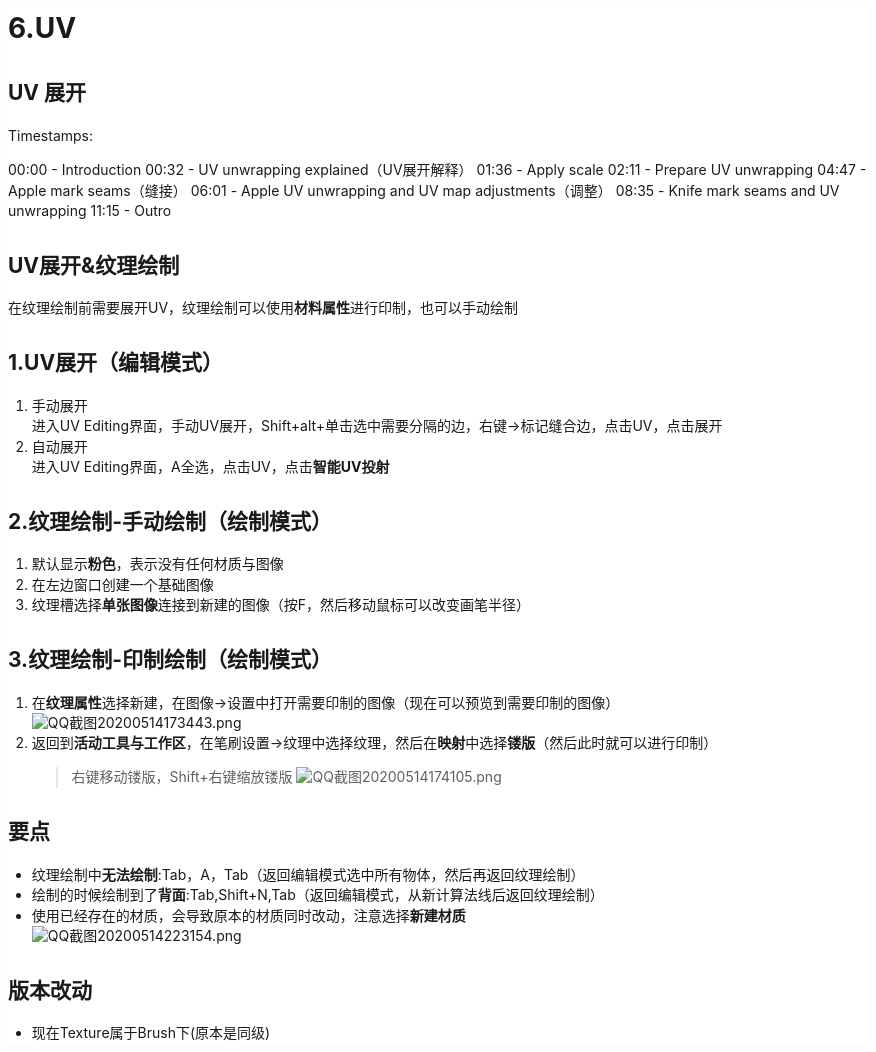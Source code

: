 # 6.UV
## UV 展开

Timestamps:

00:00 - Introduction
00:32 - UV unwrapping explained（UV展开解释）
01:36 - Apply scale
02:11 - Prepare UV unwrapping
04:47 - Apple mark seams（缝接）
06:01 - Apple UV unwrapping and UV map adjustments（调整）
08:35 - Knife mark seams and UV unwrapping
11:15 - Outro

## UV展开&纹理绘制
在纹理绘制前需要展开UV，纹理绘制可以使用**材料属性**进行印制，也可以手动绘制
## 1.UV展开（编辑模式）
1. 手动展开    
    进入UV Editing界面，手动UV展开，Shift+alt+单击选中需要分隔的边，右键->标记缝合边，点击UV，点击展开
2. 自动展开  
    进入UV Editing界面，A全选，点击UV，点击**智能UV投射**

## 2.纹理绘制-手动绘制（绘制模式）
1. 默认显示**粉色**，表示没有任何材质与图像
2. 在左边窗口创建一个基础图像
3. 纹理槽选择**单张图像**连接到新建的图像（按F，然后移动鼠标可以改变画笔半径）
## 3.纹理绘制-印制绘制（绘制模式）
1. 在**纹理属性**选择新建，在图像->设置中打开需要印制的图像（现在可以预览到需要印制的图像）  
![QQ截图20200514173443.png](https://i.loli.net/2020/05/14/u1i2wXCmg4a6qBU.png)
2. 返回到**活动工具与工作区**，在笔刷设置->纹理中选择纹理，然后在**映射**中选择**镂版**（然后此时就可以进行印制）
    > 右键移动镂版，Shift+右键缩放镂版
![QQ截图20200514174105.png](https://i.loli.net/2020/05/14/BlzJ7rsak5V8qLF.png)  


## 要点
* 纹理绘制中**无法绘制**:Tab，A，Tab（返回编辑模式选中所有物体，然后再返回纹理绘制）
* 绘制的时候绘制到了**背面**:Tab,Shift+N,Tab（返回编辑模式，从新计算法线后返回纹理绘制）
* 使用已经存在的材质，会导致原本的材质同时改动，注意选择**新建材质**    
![QQ截图20200514223154.png](https://i.loli.net/2020/05/14/o8CbXBUMZ2DszLn.png)  


## 版本改动
* 现在Texture属于Brush下(原本是同级)
